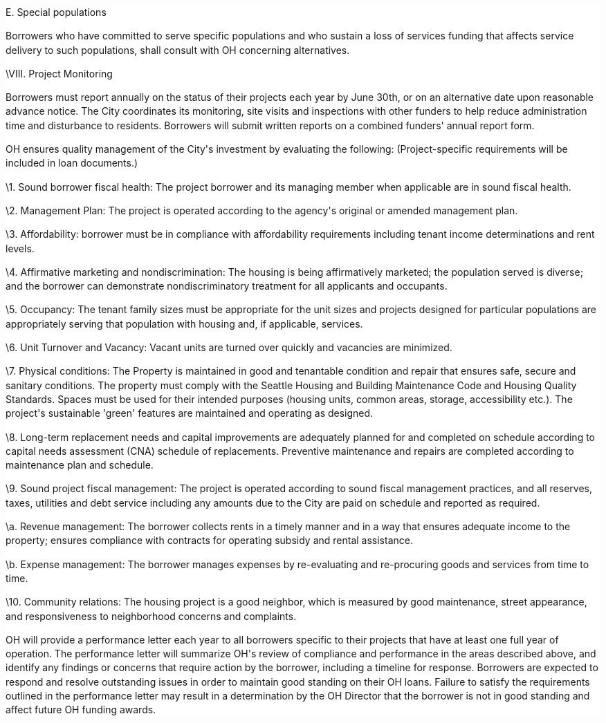 E. Special populations  
  
Borrowers who have committed to serve specific populations and who sustain a loss of services funding that affects service delivery to such populations, shall consult with OH concerning alternatives.  
  
\VIII. Project Monitoring  
  
Borrowers must report annually on the status of their projects each year by June 30th, or on an alternative date upon reasonable advance notice. The City coordinates its monitoring, site visits and inspections with other funders to help reduce administration time and disturbance to residents. Borrowers will submit written reports on a combined funders' annual report form.  
  
OH ensures quality management of the City's investment by evaluating the following: (Project-specific requirements will be included in loan documents.)  
  
\1. Sound borrower fiscal health: The project borrower and its managing member when applicable are in sound fiscal health.  
  
\2. Management Plan: The project is operated according to the agency's original or amended management plan.  
  
\3. Affordability: borrower must be in compliance with affordability requirements including tenant income determinations and rent levels.  
  
\4. Affirmative marketing and nondiscrimination: The housing is being affirmatively marketed; the population served is diverse; and the borrower can demonstrate nondiscriminatory treatment for all applicants and occupants.  
  
\5. Occupancy: The tenant family sizes must be appropriate for the unit sizes and projects designed for particular populations are appropriately serving that population with housing and, if applicable, services.  
  
\6. Unit Turnover and Vacancy: Vacant units are turned over quickly and vacancies are minimized.  
  
\7. Physical conditions: The Property is maintained in good and tenantable condition and repair that ensures safe, secure and sanitary conditions. The property must comply with the Seattle Housing and Building Maintenance Code and Housing Quality Standards. Spaces must be used for their intended purposes (housing units, common areas, storage, accessibility etc.). The project's sustainable 'green' features are maintained and operating as designed.  
  
\8. Long-term replacement needs and capital improvements are adequately planned for and completed on schedule according to capital needs assessment (CNA) schedule of replacements. Preventive maintenance and repairs are completed according to maintenance plan and schedule.  
  
\9. Sound project fiscal management: The project is operated according to sound fiscal management practices, and all reserves, taxes, utilities and debt service including any amounts due to the City are paid on schedule and reported as required.  
  
\a. Revenue management: The borrower collects rents in a timely manner and in a way that ensures adequate income to the property; ensures compliance with contracts for operating subsidy and rental assistance.  
  
\b. Expense management: The borrower manages expenses by re-evaluating and re-procuring goods and services from time to time.  
  
\10. Community relations: The housing project is a good neighbor, which is measured by good maintenance, street appearance, and responsiveness to neighborhood concerns and complaints.  
  
OH will provide a performance letter each year to all borrowers specific to their projects that have at least one full year of operation. The performance letter will summarize OH's review of compliance and performance in the areas described above, and identify any findings or concerns that require action by the borrower, including a timeline for response. Borrowers are expected to respond and resolve outstanding issues in order to maintain good standing on their OH loans. Failure to satisfy the requirements outlined in the performance letter may result in a determination by the OH Director that the borrower is not in good standing and affect future OH funding awards.  
  